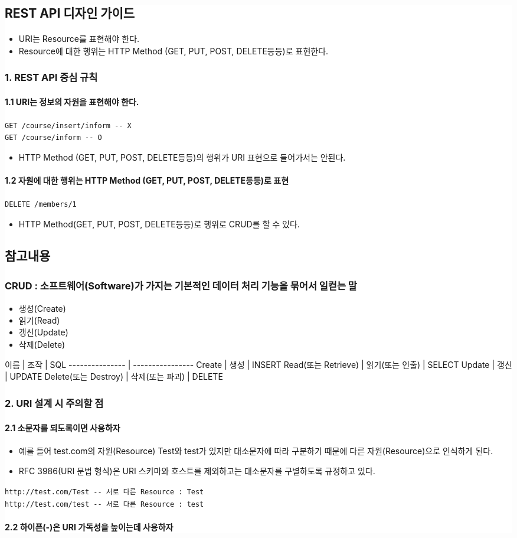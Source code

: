 ## REST API 디자인 가이드
- URI는 Resource를 표현해야 한다.
- Resource에 대한 행위는 HTTP Method (GET, PUT, POST, DELETE등등)로 표현한다.

### 1. REST API 중심 규칙

#### 1.1 URI는 정보의 자원을 표현해야 한다.

```
GET /course/insert/inform -- X
GET /course/inform -- O
```

- HTTP Method (GET, PUT, POST, DELETE등등)의 행위가 URI 표현으로 들어가서는 안된다.

#### 1.2 자원에 대한 행위는 HTTP Method (GET, PUT, POST, DELETE등등)로 표현

 ```
 DELETE /members/1
 ```

 - HTTP Method(GET, PUT, POST, DELETE등등)로 행위로 CRUD를 할 수 있다.

## 참고내용

### CRUD : 소프트웨어(Software)가 가지는 기본적인 데이터 처리 기능을 묶어서 일컫는 말
 - 생성(Create)
 - 읽기(Read)
 - 갱신(Update)
 - 삭제(Delete)

 이름 | 조작 | SQL
 --------------- | ----------------
 Create	| 생성 | INSERT
 Read(또는 Retrieve) | 읽기(또는 인출) | SELECT
 Update | 갱신 | UPDATE
 Delete(또는 Destroy) | 삭제(또는 파괴) | DELETE

### 2. URI 설계 시 주의할 점

#### 2.1 소문자를 되도록이면 사용하자

- 예를 들어 test.com의 자원(Resource) Test와 test가 있지만 대소문자에 따라 구분하기 때문에 다른 자원(Resource)으로 인식하게 된다.

- RFC 3986(URI 문법 형식)은 URI 스키마와 호스트를 제외하고는 대소문자를 구별하도록 규정하고 있다.

```
http://test.com/Test -- 서로 다른 Resource : Test
http://test.com/test -- 서로 다른 Resource : test
```

#### 2.2 하이픈(-)은 URI 가독성을 높이는데 사용하자
